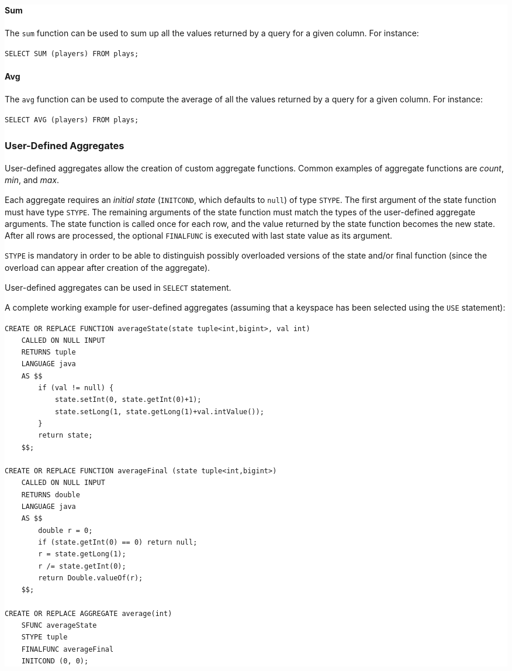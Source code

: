 #### Sum

The `sum` function can be used to sum up all the values returned by a query for a given column. For instance:

```
SELECT SUM (players) FROM plays;
```

#### Avg

The `avg` function can be used to compute the average of all the values returned by a query for a given column. For instance:

```
SELECT AVG (players) FROM plays;
```

### User-Defined Aggregates

User-defined aggregates allow the creation of custom aggregate functions. Common examples of aggregate functions are *count*, *min*, and *max*.

Each aggregate requires an *initial state* (`INITCOND`, which defaults to `null`) of type `STYPE`. The first argument of the state function must have type `STYPE`. The remaining arguments of the state function must match the types of the user-defined aggregate arguments. The state function is called once for each row, and the value returned by the state function becomes the new state. After all rows are processed, the optional `FINALFUNC` is executed with last state value as its argument.

`STYPE` is mandatory in order to be able to distinguish possibly overloaded versions of the state and/or final function (since the overload can appear after creation of the aggregate).

User-defined aggregates can be used in `SELECT` statement.

A complete working example for user-defined aggregates (assuming that a keyspace has been selected using the `USE` statement):

```
CREATE OR REPLACE FUNCTION averageState(state tuple<int,bigint>, val int)
    CALLED ON NULL INPUT
    RETURNS tuple
    LANGUAGE java
    AS $$
        if (val != null) {
            state.setInt(0, state.getInt(0)+1);
            state.setLong(1, state.getLong(1)+val.intValue());
        }
        return state;
    $$;

CREATE OR REPLACE FUNCTION averageFinal (state tuple<int,bigint>)
    CALLED ON NULL INPUT
    RETURNS double
    LANGUAGE java
    AS $$
        double r = 0;
        if (state.getInt(0) == 0) return null;
        r = state.getLong(1);
        r /= state.getInt(0);
        return Double.valueOf(r);
    $$;

CREATE OR REPLACE AGGREGATE average(int)
    SFUNC averageState
    STYPE tuple
    FINALFUNC averageFinal
    INITCOND (0, 0);

```
